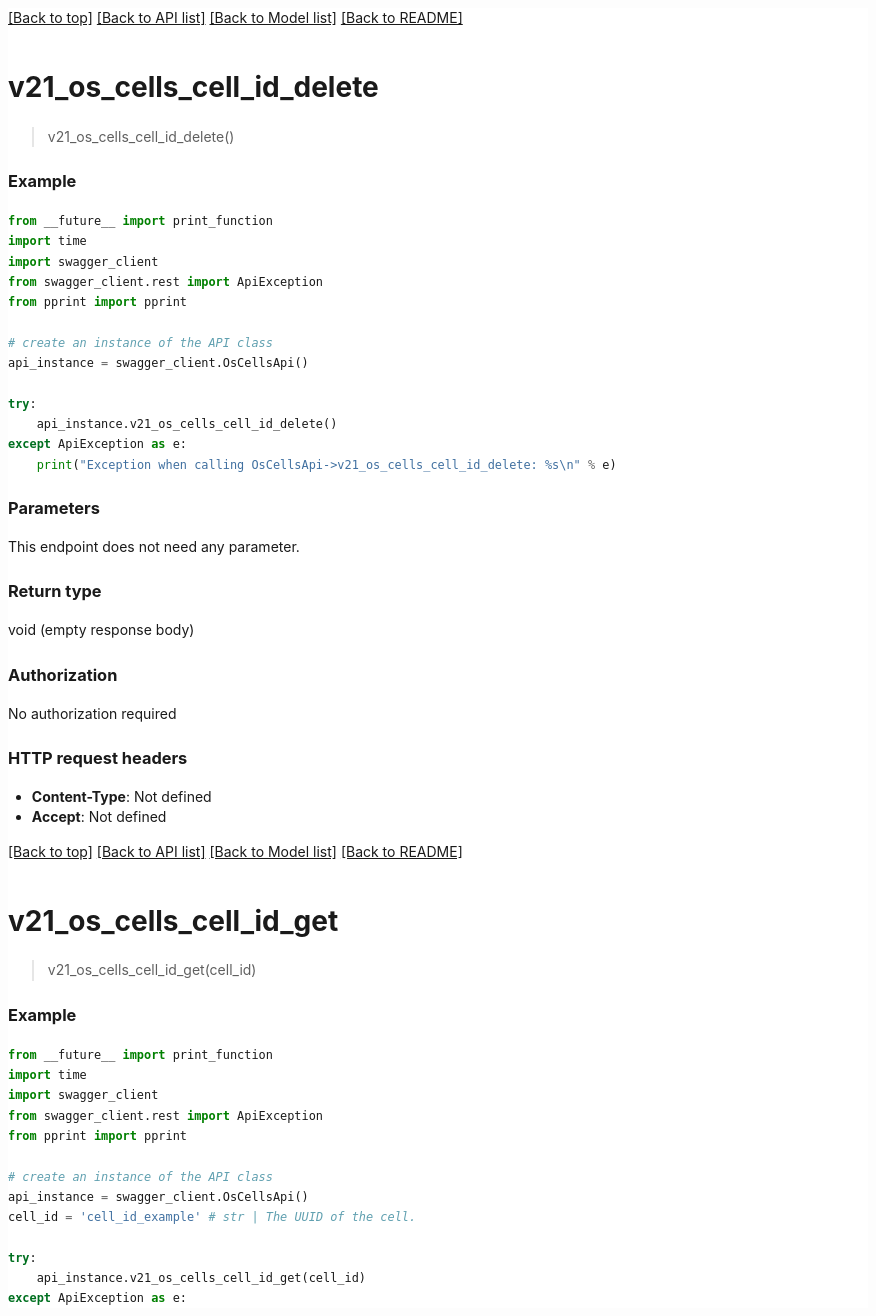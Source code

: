 [[Back to top]](#) [[Back to API list]](../README.md#documentation-for-api-endpoints) [[Back to Model list]](../README.md#documentation-for-models) [[Back to README]](../README.md)

# **v21_os_cells_cell_id_delete**
> v21_os_cells_cell_id_delete()



### Example
```python
from __future__ import print_function
import time
import swagger_client
from swagger_client.rest import ApiException
from pprint import pprint

# create an instance of the API class
api_instance = swagger_client.OsCellsApi()

try:
    api_instance.v21_os_cells_cell_id_delete()
except ApiException as e:
    print("Exception when calling OsCellsApi->v21_os_cells_cell_id_delete: %s\n" % e)
```

### Parameters
This endpoint does not need any parameter.

### Return type

void (empty response body)

### Authorization

No authorization required

### HTTP request headers

 - **Content-Type**: Not defined
 - **Accept**: Not defined

[[Back to top]](#) [[Back to API list]](../README.md#documentation-for-api-endpoints) [[Back to Model list]](../README.md#documentation-for-models) [[Back to README]](../README.md)

# **v21_os_cells_cell_id_get**
> v21_os_cells_cell_id_get(cell_id)



### Example
```python
from __future__ import print_function
import time
import swagger_client
from swagger_client.rest import ApiException
from pprint import pprint

# create an instance of the API class
api_instance = swagger_client.OsCellsApi()
cell_id = 'cell_id_example' # str | The UUID of the cell. 

try:
    api_instance.v21_os_cells_cell_id_get(cell_id)
except ApiException as e:
```